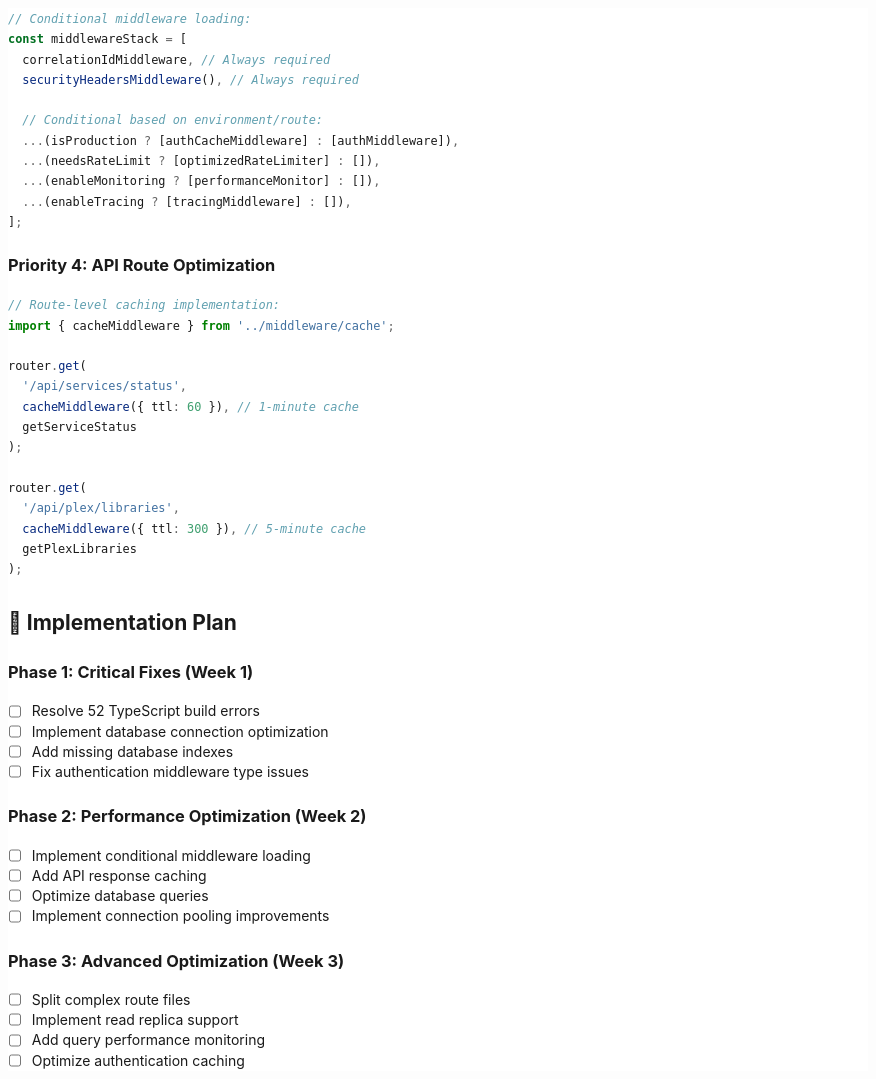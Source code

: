 ```typescript
// Conditional middleware loading:
const middlewareStack = [
  correlationIdMiddleware, // Always required
  securityHeadersMiddleware(), // Always required

  // Conditional based on environment/route:
  ...(isProduction ? [authCacheMiddleware] : [authMiddleware]),
  ...(needsRateLimit ? [optimizedRateLimiter] : []),
  ...(enableMonitoring ? [performanceMonitor] : []),
  ...(enableTracing ? [tracingMiddleware] : []),
];
```

### Priority 4: API Route Optimization

```typescript
// Route-level caching implementation:
import { cacheMiddleware } from '../middleware/cache';

router.get(
  '/api/services/status',
  cacheMiddleware({ ttl: 60 }), // 1-minute cache
  getServiceStatus
);

router.get(
  '/api/plex/libraries',
  cacheMiddleware({ ttl: 300 }), // 5-minute cache
  getPlexLibraries
);
```

## 🔧 Implementation Plan

### Phase 1: Critical Fixes (Week 1)

- [ ] Resolve 52 TypeScript build errors
- [ ] Implement database connection optimization
- [ ] Add missing database indexes
- [ ] Fix authentication middleware type issues

### Phase 2: Performance Optimization (Week 2)

- [ ] Implement conditional middleware loading
- [ ] Add API response caching
- [ ] Optimize database queries
- [ ] Implement connection pooling improvements

### Phase 3: Advanced Optimization (Week 3)

- [ ] Split complex route files
- [ ] Implement read replica support
- [ ] Add query performance monitoring
- [ ] Optimize authentication caching
